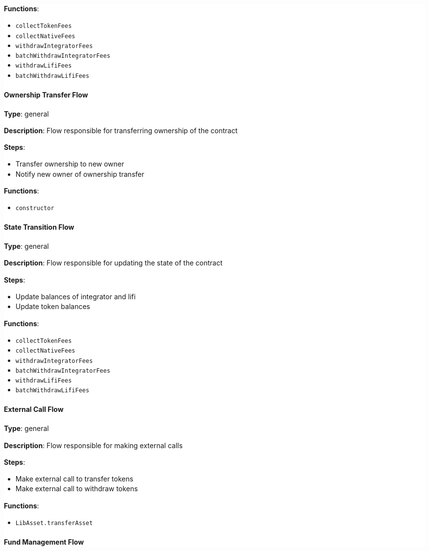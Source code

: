 **Functions**:

- `collectTokenFees`
- `collectNativeFees`
- `withdrawIntegratorFees`
- `batchWithdrawIntegratorFees`
- `withdrawLifiFees`
- `batchWithdrawLifiFees`

#### Ownership Transfer Flow

**Type**: general

**Description**: Flow responsible for transferring ownership of the contract

**Steps**:

- Transfer ownership to new owner
- Notify new owner of ownership transfer

**Functions**:

- `constructor`

#### State Transition Flow

**Type**: general

**Description**: Flow responsible for updating the state of the contract

**Steps**:

- Update balances of integrator and lifi
- Update token balances

**Functions**:

- `collectTokenFees`
- `collectNativeFees`
- `withdrawIntegratorFees`
- `batchWithdrawIntegratorFees`
- `withdrawLifiFees`
- `batchWithdrawLifiFees`

#### External Call Flow

**Type**: general

**Description**: Flow responsible for making external calls

**Steps**:

- Make external call to transfer tokens
- Make external call to withdraw tokens

**Functions**:

- `LibAsset.transferAsset`

#### Fund Management Flow

